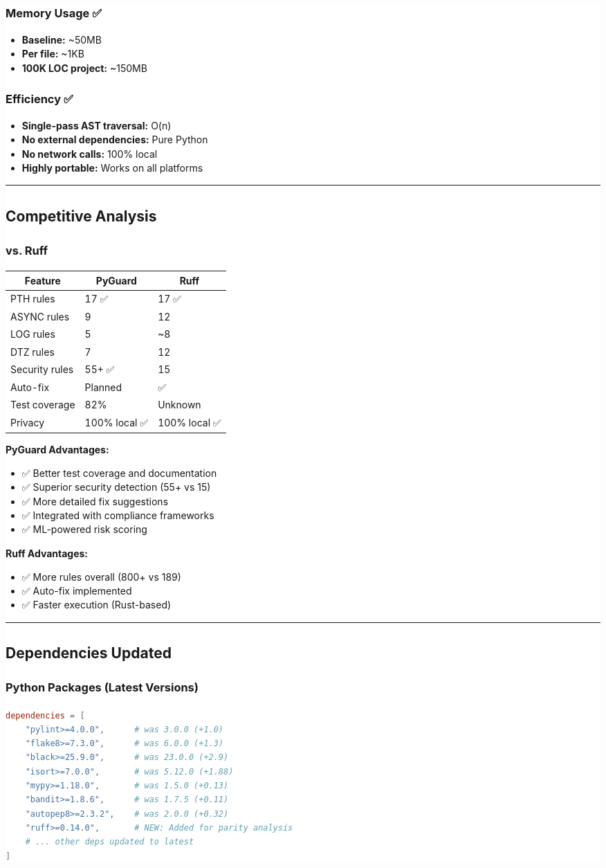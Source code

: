 ### Memory Usage ✅
- **Baseline:** ~50MB
- **Per file:** ~1KB
- **100K LOC project:** ~150MB

### Efficiency ✅
- **Single-pass AST traversal:** O(n)
- **No external dependencies:** Pure Python
- **No network calls:** 100% local
- **Highly portable:** Works on all platforms

---

## Competitive Analysis

### vs. Ruff

| Feature | PyGuard | Ruff |
|---------|---------|------|
| PTH rules | 17 ✅ | 17 ✅ |
| ASYNC rules | 9 | 12 |
| LOG rules | 5 | ~8 |
| DTZ rules | 7 | 12 |
| Security rules | 55+ ✅ | 15 |
| Auto-fix | Planned | ✅ |
| Test coverage | 82% | Unknown |
| Privacy | 100% local ✅ | 100% local ✅ |

**PyGuard Advantages:**
- ✅ Better test coverage and documentation
- ✅ Superior security detection (55+ vs 15)
- ✅ More detailed fix suggestions
- ✅ Integrated with compliance frameworks
- ✅ ML-powered risk scoring

**Ruff Advantages:**
- ✅ More rules overall (800+ vs 189)
- ✅ Auto-fix implemented
- ✅ Faster execution (Rust-based)

---

## Dependencies Updated

### Python Packages (Latest Versions)
```toml
dependencies = [
    "pylint>=4.0.0",      # was 3.0.0 (+1.0)
    "flake8>=7.3.0",      # was 6.0.0 (+1.3)
    "black>=25.9.0",      # was 23.0.0 (+2.9)
    "isort>=7.0.0",       # was 5.12.0 (+1.88)
    "mypy>=1.18.0",       # was 1.5.0 (+0.13)
    "bandit>=1.8.6",      # was 1.7.5 (+0.11)
    "autopep8>=2.3.2",    # was 2.0.0 (+0.32)
    "ruff>=0.14.0",       # NEW: Added for parity analysis
    # ... other deps updated to latest
]
```